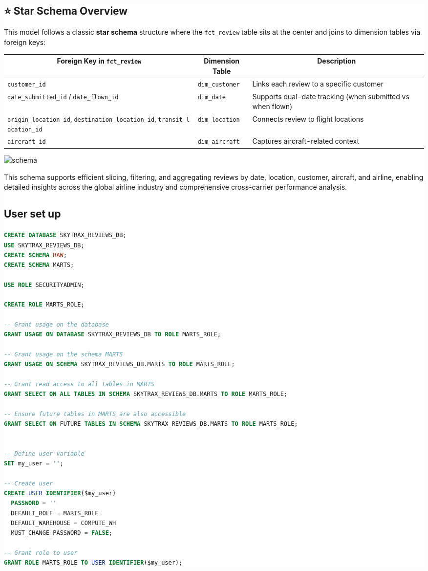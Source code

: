 
## ⭐ Star Schema Overview

This model follows a classic **star schema** structure where the `fct_review` table sits at the center and joins to dimension tables via foreign keys:

| Foreign Key in `fct_review`      | Dimension Table      | Description                            |
|----------------------------------|-----------------------|----------------------------------------|
| `customer_id`                    | `dim_customer`        | Links each review to a specific customer |
| `date_submitted_id` / `date_flown_id` | `dim_date`       | Supports dual-date tracking (when submitted vs when flown) |
| `origin_location_id`, `destination_location_id`, `transit_location_id` | `dim_location` | Connects review to flight locations |
| `aircraft_id`                    | `dim_aircraft`        | Captures aircraft-related context |

![schema](https://github.com/user-attachments/assets/f6276b06-9f03-410a-b2cc-785b0a23b8f2)

This schema supports efficient slicing, filtering, and aggregating reviews by date, location, customer, aircraft, and airline, enabling detailed insights across the global airline industry and comprehensive cross-carrier performance analysis.

## User set up
```SQL
CREATE DATABASE SKYTRAX_REVIEWS_DB;
USE SKYTRAX_REVIEWS_DB;
CREATE SCHEMA RAW;
CREATE SCHEMA MARTS;

USE ROLE SECURITYADMIN;

CREATE ROLE MARTS_ROLE;

-- Grant usage on the database
GRANT USAGE ON DATABASE SKYTRAX_REVIEWS_DB TO ROLE MARTS_ROLE;

-- Grant usage on the schema MARTS
GRANT USAGE ON SCHEMA SKYTRAX_REVIEWS_DB.MARTS TO ROLE MARTS_ROLE;

-- Grant read access to all tables in MARTS
GRANT SELECT ON ALL TABLES IN SCHEMA SKYTRAX_REVIEWS_DB.MARTS TO ROLE MARTS_ROLE;

-- Ensure future tables in MARTS are also accessible
GRANT SELECT ON FUTURE TABLES IN SCHEMA SKYTRAX_REVIEWS_DB.MARTS TO ROLE MARTS_ROLE;


-- Define user variable
SET my_user = '';

-- Create user
CREATE USER IDENTIFIER($my_user)
  PASSWORD = ''
  DEFAULT_ROLE = MARTS_ROLE
  DEFAULT_WAREHOUSE = COMPUTE_WH
  MUST_CHANGE_PASSWORD = FALSE;

-- Grant role to user
GRANT ROLE MARTS_ROLE TO USER IDENTIFIER($my_user);
```